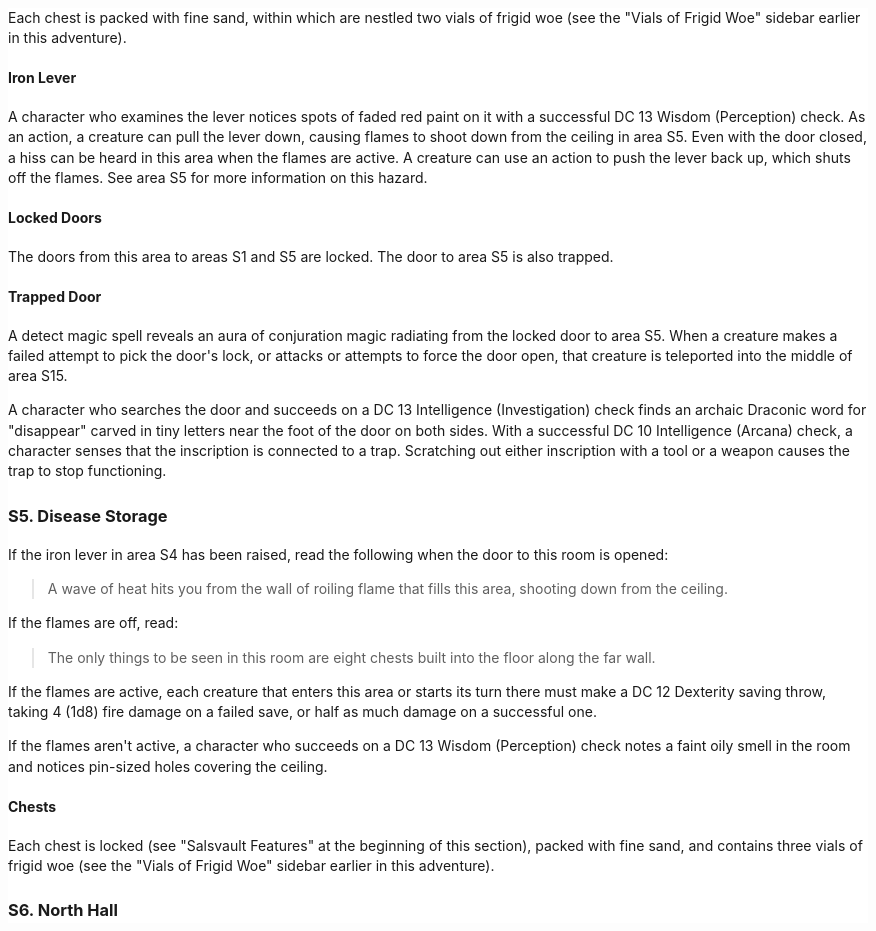 Each chest is packed with fine sand, within which are nestled two vials of frigid woe (see the "Vials of Frigid Woe" sidebar earlier in this adventure).

#### Iron Lever

A character who examines the lever notices spots of faded red paint on it with a successful DC 13 Wisdom (<wc-fetch type="skill">Perception</wc-fetch>) check. As an action, a creature can pull the lever down, causing flames to shoot down from the ceiling in area S5. Even with the door closed, a hiss can be heard in this area when the flames are active. A creature can use an action to push the lever back up, which shuts off the flames. See area S5 for more information on this hazard.

#### Locked Doors

The doors from this area to areas S1 and S5 are locked. The door to area S5 is also trapped.

#### Trapped Door

A <wc-fetch type="spell">detect magic</wc-fetch> spell reveals an aura of conjuration magic radiating from the locked door to area S5. When a creature makes a failed attempt to pick the door's lock, or attacks or attempts to force the door open, that creature is teleported into the middle of area S15.

A character who searches the door and succeeds on a DC 13 Intelligence (<wc-fetch type="skill">Investigation</wc-fetch>) check finds an archaic Draconic word for "disappear" carved in tiny letters near the foot of the door on both sides. With a successful DC 10 Intelligence (<wc-fetch type="skill">Arcana</wc-fetch>) check, a character senses that the inscription is connected to a trap. Scratching out either inscription with a tool or a weapon causes the trap to stop functioning.

### S5. Disease Storage

If the iron lever in area S4 has been raised, read the following when the door to this room is opened:

> A wave of heat hits you from the wall of roiling flame that fills this area, shooting down from the ceiling.

If the flames are off, read:

> The only things to be seen in this room are eight chests built into the floor along the far wall.

If the flames are active, each creature that enters this area or starts its turn there must make a DC 12 Dexterity saving throw, taking 4 (<wc-roll>1d8</wc-roll>) fire damage on a failed save, or half as much damage on a successful one.

If the flames aren't active, a character who succeeds on a DC 13 Wisdom (<wc-fetch type="skill">Perception</wc-fetch>) check notes a faint oily smell in the room and notices pin-sized holes covering the ceiling.

#### Chests

Each chest is locked (see "Salsvault Features" at the beginning of this section), packed with fine sand, and contains three vials of frigid woe (see the "Vials of Frigid Woe" sidebar earlier in this adventure).

### S6. North Hall
